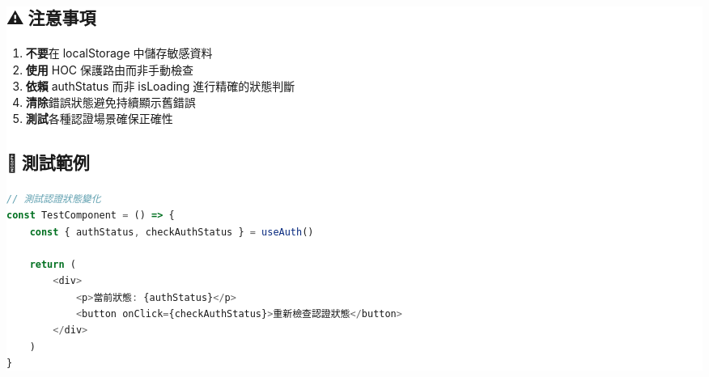 ## ⚠️ 注意事項

1. **不要**在 localStorage 中儲存敏感資料
2. **使用** HOC 保護路由而非手動檢查
3. **依賴** authStatus 而非 isLoading 進行精確的狀態判斷
4. **清除**錯誤狀態避免持續顯示舊錯誤
5. **測試**各種認證場景確保正確性

## 🧪 測試範例

```typescript
// 測試認證狀態變化
const TestComponent = () => {
    const { authStatus, checkAuthStatus } = useAuth()

    return (
        <div>
            <p>當前狀態: {authStatus}</p>
            <button onClick={checkAuthStatus}>重新檢查認證狀態</button>
        </div>
    )
}
```
